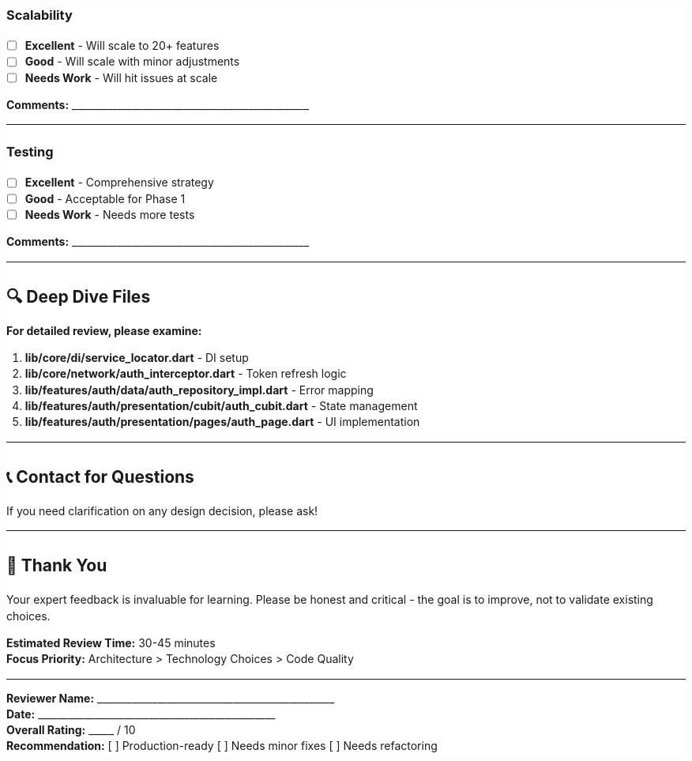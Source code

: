 
### Scalability
- [ ] **Excellent** - Will scale to 20+ features
- [ ] **Good** - Will scale with minor adjustments
- [ ] **Needs Work** - Will hit issues at scale

**Comments:** _______________________________________________

---

### Testing
- [ ] **Excellent** - Comprehensive strategy
- [ ] **Good** - Acceptable for Phase 1
- [ ] **Needs Work** - Needs more tests

**Comments:** _______________________________________________

---

## 🔍 Deep Dive Files

**For detailed review, please examine:**

1. **lib/core/di/service_locator.dart** - DI setup
2. **lib/core/network/auth_interceptor.dart** - Token refresh logic
3. **lib/features/auth/data/auth_repository_impl.dart** - Error mapping
4. **lib/features/auth/presentation/cubit/auth_cubit.dart** - State management
5. **lib/features/auth/presentation/pages/auth_page.dart** - UI implementation

---

## 📞 Contact for Questions

If you need clarification on any design decision, please ask!

---

## 🙏 Thank You

Your expert feedback is invaluable for learning. Please be honest and critical - the goal is to improve, not to validate existing choices.

**Estimated Review Time:** 30-45 minutes  
**Focus Priority:** Architecture > Technology Choices > Code Quality

---

**Reviewer Name:** _______________________________________________  
**Date:** _______________________________________________  
**Overall Rating:** _____ / 10  
**Recommendation:** [ ] Production-ready [ ] Needs minor fixes [ ] Needs refactoring

